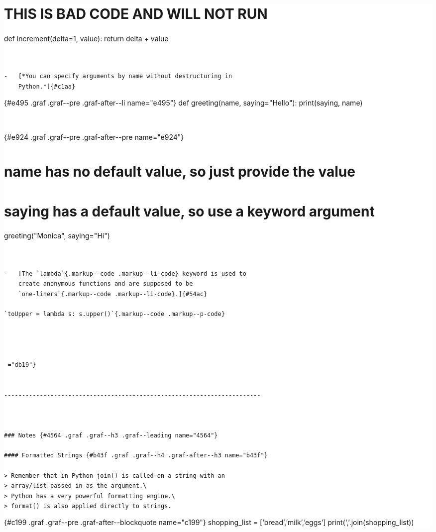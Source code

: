 # THIS IS BAD CODE AND WILL NOT RUN
def increment(delta=1, value):
    return delta + value
```


-   [*You can specify arguments by name without destructuring in
    Python.*]{#c1aa}

```
 {#e495 .graf .graf--pre .graf-after--li name="e495"}
def greeting(name, saying="Hello"):
    print(saying, name)
```


```
 {#e924 .graf .graf--pre .graf-after--pre name="e924"}
# name has no default value, so just provide the value
# saying has a default value, so use a keyword argument
greeting("Monica", saying="Hi")
```


-   [The `lambda`{.markup--code .markup--li-code} keyword is used to
    create anonymous functions and are supposed to be
    `one-liners`{.markup--code .markup--li-code}.]{#54ac}

`toUpper = lambda s: s.upper()`{.markup--code .markup--p-code}




 ="db19"}
 

------------------------------------------------------------------------


  
### Notes {#4564 .graf .graf--h3 .graf--leading name="4564"}

#### Formatted Strings {#b43f .graf .graf--h4 .graf-after--h3 name="b43f"}

> Remember that in Python join() is called on a string with an
> array/list passed in as the argument.\
> Python has a very powerful formatting engine.\
> format() is also applied directly to strings.

```
 {#c199 .graf .graf--pre .graf-after--blockquote name="c199"}
shopping_list = [‘bread’,’milk’,’eggs’]
print(‘,’.join(shopping_list))
 
